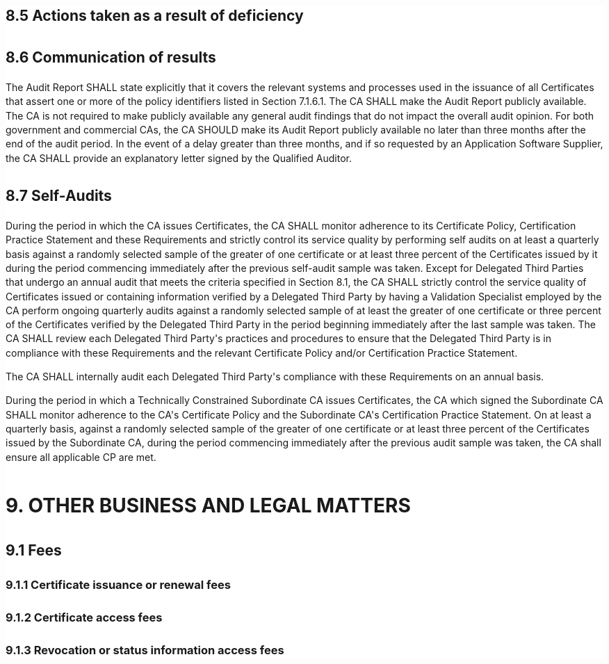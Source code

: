 ## 8.5 Actions taken as a result of deficiency

## 8.6 Communication of results
The Audit Report SHALL state explicitly that it covers the relevant systems and processes used in the issuance of all Certificates that assert one or more of the policy identifiers listed in Section 7.1.6.1. The CA SHALL make the Audit Report publicly available. The CA is not required to make publicly available any general audit findings that do not impact the overall audit opinion. For both government and commercial CAs, the CA SHOULD make its Audit Report publicly available no later than three months after the end of the audit period. In the event of a delay greater than three months, and if so requested by an Application Software Supplier, the CA SHALL provide an explanatory letter signed by the Qualified Auditor.

## 8.7 Self-Audits
During the period in which the CA issues Certificates, the CA SHALL monitor adherence to its Certificate Policy, Certification Practice Statement and these Requirements and strictly control its service quality by performing self audits on at least a quarterly basis against a randomly selected sample of the greater of one certificate or at least three percent of the Certificates issued by it during the period commencing immediately after the previous self-audit sample was taken. Except for Delegated Third Parties that undergo an annual audit that meets the criteria specified in Section 8.1, the CA SHALL strictly control the service quality of Certificates issued or containing information verified by a Delegated Third Party by having a Validation Specialist employed by the CA perform ongoing quarterly audits against a randomly selected sample of at least the greater of one certificate or three percent of the Certificates verified by the Delegated Third Party in the period beginning immediately after the last sample was taken. The CA SHALL review each Delegated Third Party's practices and procedures to ensure that the Delegated Third Party is in compliance with these Requirements and the relevant Certificate Policy and/or Certification Practice Statement.

The CA SHALL internally audit each Delegated Third Party's compliance with these Requirements on an annual basis.

During the period in which a Technically Constrained Subordinate CA issues Certificates, the CA which signed the Subordinate CA SHALL monitor adherence to the CA's Certificate Policy and the Subordinate CA's Certification Practice Statement. On at least a quarterly basis, against a randomly selected sample of the greater of one certificate or at least three percent of the Certificates issued by the Subordinate CA, during the period commencing immediately after the previous audit sample was taken, the CA shall ensure all applicable CP are met.

# 9. OTHER BUSINESS AND LEGAL MATTERS

## 9.1 Fees

### 9.1.1 Certificate issuance or renewal fees

### 9.1.2 Certificate access fees

### 9.1.3 Revocation or status information access fees
